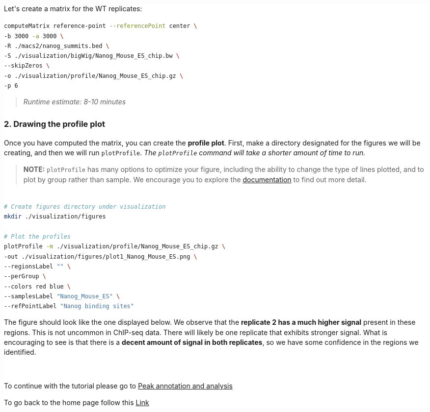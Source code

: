 
Let's create a matrix for the WT replicates:

```bash
computeMatrix reference-point --referencePoint center \
-b 3000 -a 3000 \
-R ./macs2/nanog_summits.bed \
-S ./visualization/bigWig/Nanog_Mouse_ES_chip.bw \
--skipZeros \
-o ./visualization/profile/Nanog_Mouse_ES_chip.gz \
-p 6
```
> _Runtime estimate: 8-10 minutes_

### 2. Drawing the profile plot
Once you have computed the matrix, you can create the **profile plot**. First, make a directory designated for the figures we will be creating, and then we will run `plotProfile`. _The `plotProfile` command will take a shorter amount of time to run._ 

> **NOTE:** `plotProfile` has many options to optimize your figure, including the ability to change the type of lines plotted, and to plot by group rather than sample. We encourage you to explore the [documentation](https://deeptools.readthedocs.io/en/develop/content/tools/plotProfile.html?highlight=plotProfile) to find out more detail.

```bash

# Create figures directory under visualization
mkdir ./visualization/figures

# Plot the profiles
plotProfile -m ./visualization/profile/Nanog_Mouse_ES_chip.gz \
-out ./visualization/figures/plot1_Nanog_Mouse_ES.png \
--regionsLabel "" \
--perGroup \
--colors red blue \
--samplesLabel "Nanog_Mouse_ES" \
--refPointLabel "Nanog binding sites"
```

The figure should look like the one displayed below. We observe that the **replicate 2 has a much higher signal** present in these regions. This is not uncommon in ChIP-seq data. There will likely be one replicate that exhibits stronger signal. What is encouraging to see is that there is a **decent amount of signal in both replicates**, so we have some confidence in the regions we identified.


<p align="center">
<img src="https://alexpmagalhaes.github.io/ChIPseq_course/img/plot1_Nanog_Mouse_ES.png" width="500" alt="">
</p>


To continue with the tutorial please go to [Peak annotation and analysis](https://alexpmagalhaes.github.io/ChIPseq_course/chipseeker)

To go back to the home page follow this [Link](https://alexpmagalhaes.github.io/ChIPseq_course/index.md)